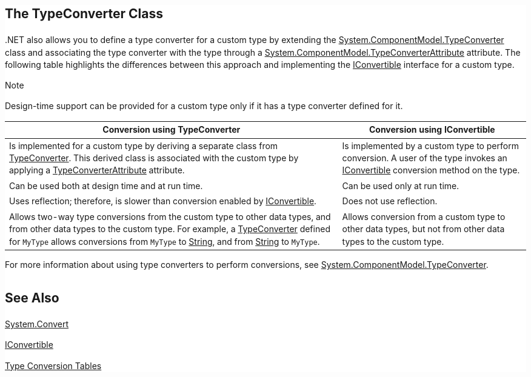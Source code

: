 ## The TypeConverter Class

.NET also allows you to define a type converter for a custom type by extending the [System.ComponentModel.TypeConverter](xref:System.ComponentModel.TypeConverter) class and associating the type converter with the type through a [System.ComponentModel.TypeConverterAttribute](xref:System.ComponentModel.TypeConverterAttribute) attribute. The following table highlights the differences between this approach and implementing the [IConvertible](xref:System.IConvertible) interface for a custom type.

> [!NOTE]
> Design-time support can be provided for a custom type only if it has a type converter defined for it.

Conversion using TypeConverter | Conversion using IConvertible
------------------------------ | -----------------------------
Is implemented for a custom type by deriving a separate class from [TypeConverter](xref:System.ComponentModel.TypeConverter). This derived class is associated with the custom type by applying a [TypeConverterAttribute](xref:System.ComponentModel.TypeConverterAttribute) attribute. | Is implemented by a custom type to perform conversion. A user of the type invokes an [IConvertible](xref:System.IConvertible) conversion method on the type.
Can be used both at design time and at run time. | Can be used only at run time.
Uses reflection; therefore, is slower than conversion enabled by [IConvertible](xref:System.IConvertible). | Does not use reflection.
Allows two-way type conversions from the custom type to other data types, and from other data types to the custom type. For example, a [TypeConverter](xref:System.ComponentModel.TypeConverter) defined for `MyType` allows conversions from `MyType` to [String](xref:System.String), and from [String](xref:System.String) to `MyType`. | Allows conversion from a custom type to other data types, but not from other data types to the custom type.

For more information about using type converters to perform conversions, see [System.ComponentModel.TypeConverter](xref:System.ComponentModel.TypeConverter).

## See Also

[System.Convert](xref:System.Convert)

[IConvertible](xref:System.IConvertible)

[Type Conversion Tables](conversiontables.md)

